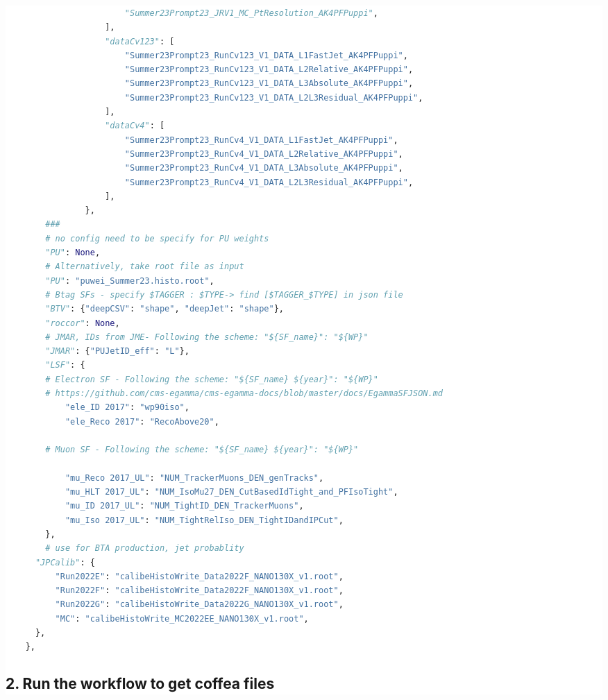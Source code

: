   ```python
                          "Summer23Prompt23_JRV1_MC_PtResolution_AK4PFPuppi",
                      ],
                      "dataCv123": [
                          "Summer23Prompt23_RunCv123_V1_DATA_L1FastJet_AK4PFPuppi",
                          "Summer23Prompt23_RunCv123_V1_DATA_L2Relative_AK4PFPuppi",
                          "Summer23Prompt23_RunCv123_V1_DATA_L3Absolute_AK4PFPuppi",
                          "Summer23Prompt23_RunCv123_V1_DATA_L2L3Residual_AK4PFPuppi",
                      ],
                      "dataCv4": [
                          "Summer23Prompt23_RunCv4_V1_DATA_L1FastJet_AK4PFPuppi",
                          "Summer23Prompt23_RunCv4_V1_DATA_L2Relative_AK4PFPuppi",
                          "Summer23Prompt23_RunCv4_V1_DATA_L3Absolute_AK4PFPuppi",
                          "Summer23Prompt23_RunCv4_V1_DATA_L2L3Residual_AK4PFPuppi",
                      ],
                  },
          ###
          # no config need to be specify for PU weights
          "PU": None,
          # Alternatively, take root file as input
          "PU": "puwei_Summer23.histo.root",
          # Btag SFs - specify $TAGGER : $TYPE-> find [$TAGGER_$TYPE] in json file
          "BTV": {"deepCSV": "shape", "deepJet": "shape"},
          "roccor": None,
          # JMAR, IDs from JME- Following the scheme: "${SF_name}": "${WP}"
          "JMAR": {"PUJetID_eff": "L"},
          "LSF": {
          # Electron SF - Following the scheme: "${SF_name} ${year}": "${WP}"
          # https://github.com/cms-egamma/cms-egamma-docs/blob/master/docs/EgammaSFJSON.md
              "ele_ID 2017": "wp90iso",
              "ele_Reco 2017": "RecoAbove20",

          # Muon SF - Following the scheme: "${SF_name} ${year}": "${WP}"

              "mu_Reco 2017_UL": "NUM_TrackerMuons_DEN_genTracks",
              "mu_HLT 2017_UL": "NUM_IsoMu27_DEN_CutBasedIdTight_and_PFIsoTight",
              "mu_ID 2017_UL": "NUM_TightID_DEN_TrackerMuons",
              "mu_Iso 2017_UL": "NUM_TightRelIso_DEN_TightIDandIPCut",
          },
          # use for BTA production, jet probablity
        "JPCalib": {
            "Run2022E": "calibeHistoWrite_Data2022F_NANO130X_v1.root",
            "Run2022F": "calibeHistoWrite_Data2022F_NANO130X_v1.root",
            "Run2022G": "calibeHistoWrite_Data2022G_NANO130X_v1.root",
            "MC": "calibeHistoWrite_MC2022EE_NANO130X_v1.root",
        },
      },
  ```




## 2. Run the workflow to get coffea files
